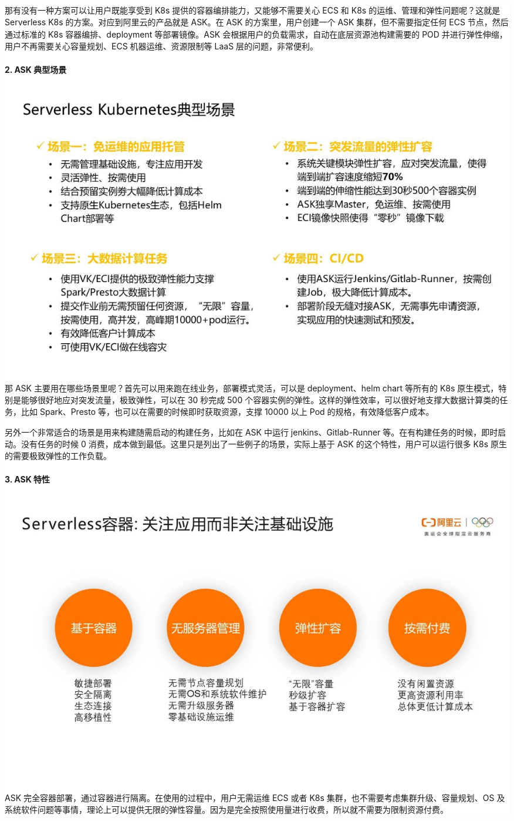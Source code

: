 <p>那有没有一种方案可以让用户既能享受到 K8s 提供的容器编排能力，又能够不需要关心 ECS 和 K8s 的运维、管理和弹性问题呢？这就是 Serverless K8s 的方案。对应到阿里云的产品就是 ASK。在 ASK 的方案里，用户创建一个 ASK 集群，但不需要指定任何 ECS 节点，然后通过标准的 K8s 容器编排、deployment 等部署镜像。ASK 会根据用户的负载需求，自动在底层资源池构建需要的 POD 并进行弹性伸缩，用户不再需要关心容量规划、ECS 机器运维、资源限制等 LaaS 层的问题，非常便利。</p>
<h4>2. ASK 典型场景</h4>
<p><img src="assets/2020-07-27-16.JPG" alt="image.gif" /></p>
<p>那 ASK 主要用在哪些场景里呢？首先可以用来跑在线业务，部署模式灵活，可以是 deployment、helm chart 等所有的 K8s 原生模式，特别是能够很好地应对突发流量，极致弹性，可以在 30 秒完成 500 个容器实例的弹性。这样的弹性效率，可以很好地支撑大数据计算类的任务，比如 Spark、Presto 等，也可以在需要的时候即时获取资源，支撑 10000 以上 Pod 的规格，有效降低客户成本。</p>
<p>另外一个非常适合的场景是用来构建随需启动的构建任务，比如在 ASK 中运行 jenkins、Gitlab-Runner 等。在有构建任务的时候，即时启动。没有任务的时候 0 消费，成本做到最低。这里只是列出了一些例子的场景，实际上基于 ASK 的这个特性，用户可以运行很多 K8s 原生的需要极致弹性的工作负载。</p>
<h4>3. ASK 特性</h4>
<p><img src="assets/2020-07-27-17.JPG" alt="img" /></p>
<p>ASK 完全容器部署，通过容器进行隔离。在使用的过程中，用户无需运维 ECS 或者 K8s 集群，也不需要考虑集群升级、容量规划、OS 及系统软件问题等事情，理论上可以提供无限的弹性容量。因为是完全按照使用量进行收费，所以就不需要为限制资源付费。</p>